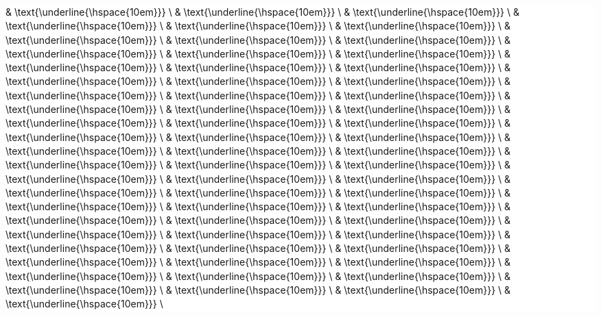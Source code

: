 & \text{\underline{\hspace{10em}}} \\
& \text{\underline{\hspace{10em}}} \\
& \text{\underline{\hspace{10em}}} \\
& \text{\underline{\hspace{10em}}} \\
& \text{\underline{\hspace{10em}}} \\
& \text{\underline{\hspace{10em}}} \\
& \text{\underline{\hspace{10em}}} \\
& \text{\underline{\hspace{10em}}} \\
& \text{\underline{\hspace{10em}}} \\
& \text{\underline{\hspace{10em}}} \\
& \text{\underline{\hspace{10em}}} \\
& \text{\underline{\hspace{10em}}} \\
& \text{\underline{\hspace{10em}}} \\
& \text{\underline{\hspace{10em}}} \\
& \text{\underline{\hspace{10em}}} \\
& \text{\underline{\hspace{10em}}} \\
& \text{\underline{\hspace{10em}}} \\
& \text{\underline{\hspace{10em}}} \\
& \text{\underline{\hspace{10em}}} \\
& \text{\underline{\hspace{10em}}} \\
& \text{\underline{\hspace{10em}}} \\
& \text{\underline{\hspace{10em}}} \\
& \text{\underline{\hspace{10em}}} \\
& \text{\underline{\hspace{10em}}} \\
& \text{\underline{\hspace{10em}}} \\
& \text{\underline{\hspace{10em}}} \\
& \text{\underline{\hspace{10em}}} \\
& \text{\underline{\hspace{10em}}} \\
& \text{\underline{\hspace{10em}}} \\
& \text{\underline{\hspace{10em}}} \\
& \text{\underline{\hspace{10em}}} \\
& \text{\underline{\hspace{10em}}} \\
& \text{\underline{\hspace{10em}}} \\
& \text{\underline{\hspace{10em}}} \\
& \text{\underline{\hspace{10em}}} \\
& \text{\underline{\hspace{10em}}} \\
& \text{\underline{\hspace{10em}}} \\
& \text{\underline{\hspace{10em}}} \\
& \text{\underline{\hspace{10em}}} \\
& \text{\underline{\hspace{10em}}} \\
& \text{\underline{\hspace{10em}}} \\
& \text{\underline{\hspace{10em}}} \\
& \text{\underline{\hspace{10em}}} \\
& \text{\underline{\hspace{10em}}} \\
& \text{\underline{\hspace{10em}}} \\
& \text{\underline{\hspace{10em}}} \\
& \text{\underline{\hspace{10em}}} \\
& \text{\underline{\hspace{10em}}} \\
& \text{\underline{\hspace{10em}}} \\
& \text{\underline{\hspace{10em}}} \\
& \text{\underline{\hspace{10em}}} \\
& \text{\underline{\hspace{10em}}} \\
& \text{\underline{\hspace{10em}}} \\
& \text{\underline{\hspace{10em}}} \\
& \text{\underline{\hspace{10em}}} \\
& \text{\underline{\hspace{10em}}} \\
& \text{\underline{\hspace{10em}}} \\
& \text{\underline{\hspace{10em}}} \\
& \text{\underline{\hspace{10em}}} \\
& \text{\underline{\hspace{10em}}} \\
& \text{\underline{\hspace{10em}}} \\
& \text{\underline{\hspace{10em}}} \\
& \text{\underline{\hspace{10em}}} \\
& \text{\underline{\hspace{10em}}} \\